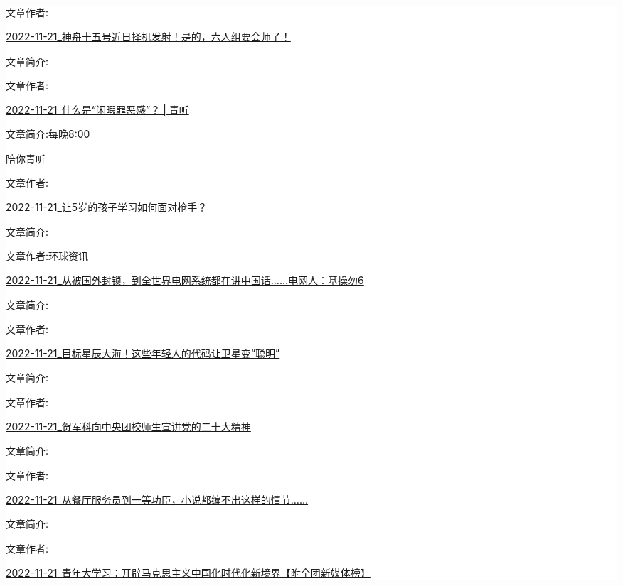文章作者:

[2022-11-21_神舟十五号近日择机发射！是的，六人组要会师了！](http://mp.weixin.qq.com/s?__biz=MzA3NTE5MzQzMA==&mid=2656907993&idx=2&sn=1cf0dd6ef49374dc536115bafce3de75&chksm=84dddfe0b3aa56f66635205f049717b15f9fe4a5695324ee0402af75cf7f17e989454f9f0535&scene=27#wechat_redirect)

文章简介:

文章作者:

[2022-11-21_什么是“闲暇罪恶感”？ | 青听](http://mp.weixin.qq.com/s?__biz=MzA3NTE5MzQzMA==&mid=2656907993&idx=1&sn=d244f312f0345ec0121749a00f147092&chksm=84dddfe0b3aa56f6b389665f2573b3ded193646564b14e8f03ab4571a334e21c3189466eaa6e&scene=27#wechat_redirect)

文章简介:每晚8:00

陪你青听

文章作者:

[2022-11-21_让5岁的孩子学习如何面对枪手？](http://mp.weixin.qq.com/s?__biz=MzA3NTE5MzQzMA==&mid=2656907910&idx=2&sn=5ee7e021331a2335accafefbc77ed595&chksm=84dddfbfb3aa56a9feee550a3fcf2a949e02914c8c702e6342cba7eeb082cba3b7b9a489b0ab&scene=27#wechat_redirect)

文章简介:

文章作者:环球资讯

[2022-11-21_从被国外封锁，到全世界电网系统都在讲中国话……电网人：基操勿6](http://mp.weixin.qq.com/s?__biz=MzA3NTE5MzQzMA==&mid=2656907910&idx=1&sn=2ef06886a3fdda5b405cbd6e64701e62&chksm=84dddfbfb3aa56a9c68a1a8062f47d17bde8cb28581bfc71c0b1c7441bf48d005f8a7114538a&scene=27#wechat_redirect)

文章简介:

文章作者:

[2022-11-21_目标星辰大海！这些年轻人的代码让卫星变“聪明”](http://mp.weixin.qq.com/s?__biz=MzA3NTE5MzQzMA==&mid=2656907319&idx=2&sn=6b0d3e6cca85fdacd1bc5eb237635d93&chksm=84dddd0eb3aa5418fccd0eb9a7cdbbb237f0edfb2b637f2b5dd67af76610d90059fe8f5453b8&scene=27#wechat_redirect)

文章简介:

文章作者:

[2022-11-21_贺军科向中央团校师生宣讲党的二十大精神](http://mp.weixin.qq.com/s?__biz=MzA3NTE5MzQzMA==&mid=2656907319&idx=1&sn=2bc3e64838022bec57b73c21d18afc34&chksm=84dddd0eb3aa5418057a96c3680eb00ba990cb98f8d6eedc63f9e6f680a311e796a1f6108d08&scene=27#wechat_redirect)

文章简介:

文章作者:

[2022-11-21_从餐厅服务员到一等功臣，小说都编不出这样的情节……](http://mp.weixin.qq.com/s?__biz=MzA3NTE5MzQzMA==&mid=2656907102&idx=2&sn=35df09922545c9e8a5c755d538fa6371&chksm=84ddc267b3aa4b719c425b26af5b0273f3b4bf2be84d2fb1512f5dd7510ffae2d3d8d09dd9d5&scene=27#wechat_redirect)

文章简介:

文章作者:

[2022-11-21_青年大学习：开辟马克思主义中国化时代化新境界【附全团新媒体榜】](http://mp.weixin.qq.com/s?__biz=MzA3NTE5MzQzMA==&mid=2656907102&idx=1&sn=ba5fef28349a5940fb3818750da9c8bb&chksm=84ddc267b3aa4b713d015818bc61678ee2741b7614afcdb3062d55eddfe9a9d985ed31d942ac&scene=27#wechat_redirect)
